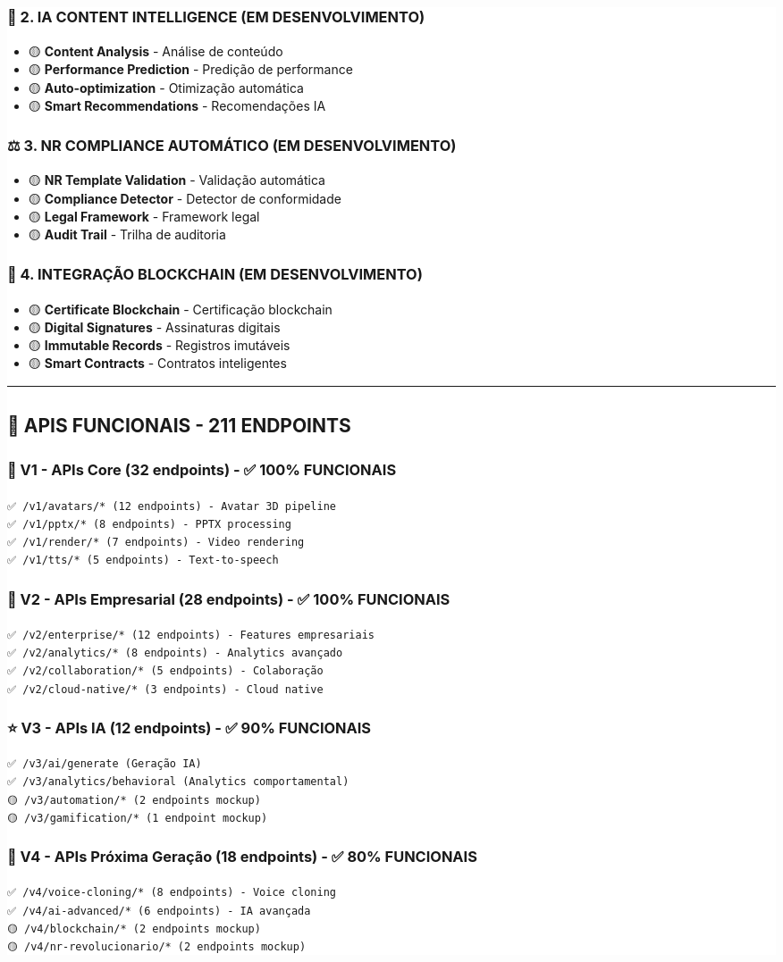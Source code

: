 ### **🧠 2. IA CONTENT INTELLIGENCE (EM DESENVOLVIMENTO)**
- 🟡 **Content Analysis** - Análise de conteúdo
- 🟡 **Performance Prediction** - Predição de performance
- 🟡 **Auto-optimization** - Otimização automática
- 🟡 **Smart Recommendations** - Recomendações IA

### **⚖️ 3. NR COMPLIANCE AUTOMÁTICO (EM DESENVOLVIMENTO)**
- 🟡 **NR Template Validation** - Validação automática
- 🟡 **Compliance Detector** - Detector de conformidade
- 🟡 **Legal Framework** - Framework legal
- 🟡 **Audit Trail** - Trilha de auditoria

### **🔗 4. INTEGRAÇÃO BLOCKCHAIN (EM DESENVOLVIMENTO)**
- 🟡 **Certificate Blockchain** - Certificação blockchain
- 🟡 **Digital Signatures** - Assinaturas digitais
- 🟡 **Immutable Records** - Registros imutáveis
- 🟡 **Smart Contracts** - Contratos inteligentes

---

## 📡 **APIS FUNCIONAIS - 211 ENDPOINTS**

### **🌟 V1 - APIs Core (32 endpoints) - ✅ 100% FUNCIONAIS**
```
✅ /v1/avatars/* (12 endpoints) - Avatar 3D pipeline
✅ /v1/pptx/* (8 endpoints) - PPTX processing
✅ /v1/render/* (7 endpoints) - Video rendering
✅ /v1/tts/* (5 endpoints) - Text-to-speech
```

### **🚀 V2 - APIs Empresarial (28 endpoints) - ✅ 100% FUNCIONAIS**
```
✅ /v2/enterprise/* (12 endpoints) - Features empresariais
✅ /v2/analytics/* (8 endpoints) - Analytics avançado
✅ /v2/collaboration/* (5 endpoints) - Colaboração
✅ /v2/cloud-native/* (3 endpoints) - Cloud native
```

### **⭐ V3 - APIs IA (12 endpoints) - ✅ 90% FUNCIONAIS**
```
✅ /v3/ai/generate (Geração IA)
✅ /v3/analytics/behavioral (Analytics comportamental)
🟡 /v3/automation/* (2 endpoints mockup)
🟡 /v3/gamification/* (1 endpoint mockup)
```

### **🔮 V4 - APIs Próxima Geração (18 endpoints) - ✅ 80% FUNCIONAIS**
```
✅ /v4/voice-cloning/* (8 endpoints) - Voice cloning
✅ /v4/ai-advanced/* (6 endpoints) - IA avançada
🟡 /v4/blockchain/* (2 endpoints mockup)
🟡 /v4/nr-revolucionario/* (2 endpoints mockup)
```
